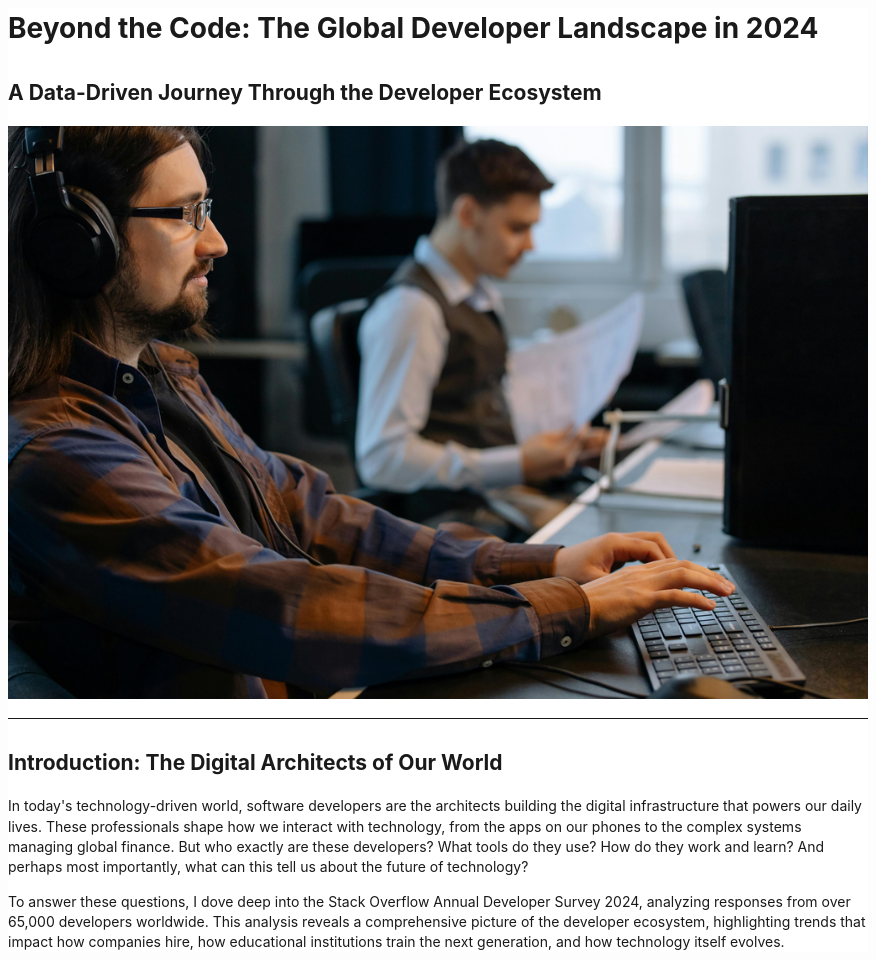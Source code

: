 # Beyond the Code: The Global Developer Landscape in 2024

## A Data-Driven Journey Through the Developer Ecosystem

![Header Image](pexels-cottonbro-6803543.jpg)

---

## Introduction: The Digital Architects of Our World

In today's technology-driven world, software developers are the architects building the digital infrastructure that powers our daily lives. These professionals shape how we interact with technology, from the apps on our phones to the complex systems managing global finance. But who exactly are these developers? What tools do they use? How do they work and learn? And perhaps most importantly, what can this tell us about the future of technology?

To answer these questions, I dove deep into the Stack Overflow Annual Developer Survey 2024, analyzing responses from over 65,000 developers worldwide. This analysis reveals a comprehensive picture of the developer ecosystem, highlighting trends that impact how companies hire, how educational institutions train the next generation, and how technology itself evolves.
